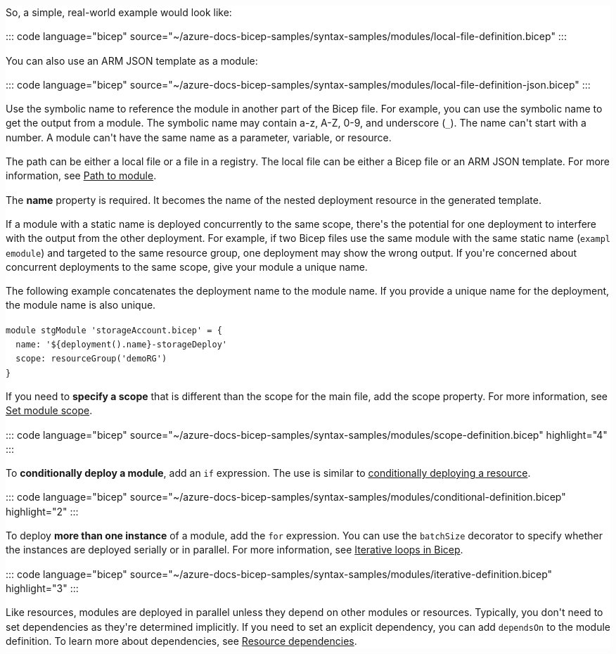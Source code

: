 So, a simple, real-world example would look like:

::: code language="bicep" source="~/azure-docs-bicep-samples/syntax-samples/modules/local-file-definition.bicep" :::

You can also use an ARM JSON template as a module:

::: code language="bicep" source="~/azure-docs-bicep-samples/syntax-samples/modules/local-file-definition-json.bicep" :::

Use the symbolic name to reference the module in another part of the Bicep file. For example, you can use the symbolic name to get the output from a module. The symbolic name may contain a-z, A-Z, 0-9, and underscore (`_`). The name can't start with a number. A module can't have the same name as a parameter, variable, or resource.

The path can be either a local file or a file in a registry. The local file can be either a Bicep file or an ARM JSON template. For more information, see [Path to module](#path-to-module).

The **name** property is required. It becomes the name of the nested deployment resource in the generated template.

If a module with a static name is deployed concurrently to the same scope, there's the potential for one deployment to interfere with the output from the other deployment. For example, if two Bicep files use the same module with the same static name (`examplemodule`) and targeted to the same resource group, one deployment may show the wrong output. If you're concerned about concurrent deployments to the same scope, give your module a unique name.

The following example concatenates the deployment name to the module name. If you provide a unique name for the deployment, the module name is also unique.

```bicep
module stgModule 'storageAccount.bicep' = {
  name: '${deployment().name}-storageDeploy'
  scope: resourceGroup('demoRG')
}
```

If you need to **specify a scope** that is different than the scope for the main file, add the scope property. For more information, see [Set module scope](#set-module-scope).

::: code language="bicep" source="~/azure-docs-bicep-samples/syntax-samples/modules/scope-definition.bicep" highlight="4" :::

To **conditionally deploy a module**, add an `if` expression. The use is similar to [conditionally deploying a resource](conditional-resource-deployment.md).

::: code language="bicep" source="~/azure-docs-bicep-samples/syntax-samples/modules/conditional-definition.bicep" highlight="2" :::

To deploy **more than one instance** of a module, add the `for` expression. You can use the `batchSize` decorator to specify whether the instances are deployed serially or in parallel. For more information, see [Iterative loops in Bicep](loops.md).

::: code language="bicep" source="~/azure-docs-bicep-samples/syntax-samples/modules/iterative-definition.bicep" highlight="3" :::

Like resources, modules are deployed in parallel unless they depend on other modules or resources. Typically, you don't need to set dependencies as they're determined implicitly. If you need to set an explicit dependency, you can add `dependsOn` to the module definition. To learn more about dependencies, see [Resource dependencies](resource-dependencies.md).
